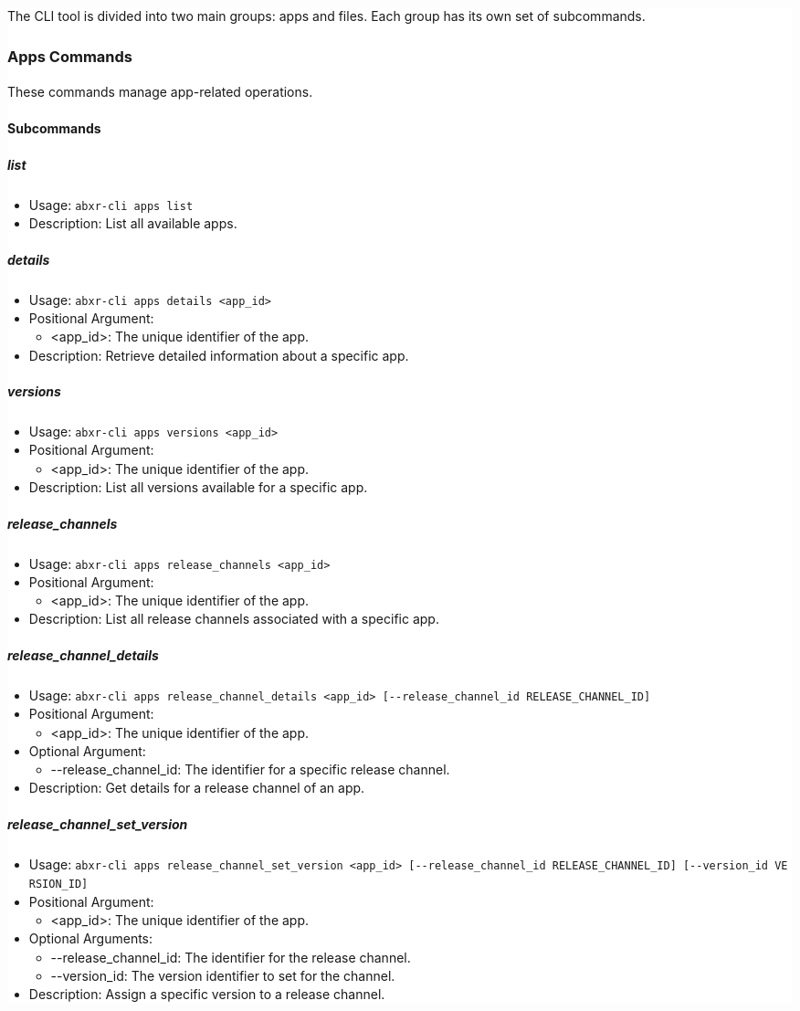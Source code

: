 The CLI tool is divided into two main groups: apps and files. Each group has its own set of subcommands.

### Apps Commands

These commands manage app-related operations.

#### Subcommands

##### list
* Usage:
`abxr-cli apps list`
* Description: List all available apps.


##### details
* Usage:
`abxr-cli apps details <app_id>`
* Positional Argument:
    * <app_id>: The unique identifier of the app.
* Description: Retrieve detailed information about a specific app.


##### versions
* Usage:
`abxr-cli apps versions <app_id>`
* Positional Argument:
    * <app_id>: The unique identifier of the app.
* Description: List all versions available for a specific app.


##### release_channels
* Usage:
`abxr-cli apps release_channels <app_id>`
* Positional Argument:
    * <app_id>: The unique identifier of the app.
* Description: List all release channels associated with a specific app.


##### release_channel_details
* Usage:
`abxr-cli apps release_channel_details <app_id> [--release_channel_id RELEASE_CHANNEL_ID]`
* Positional Argument:
    * <app_id>: The unique identifier of the app.
* Optional Argument:
    * --release_channel_id: The identifier for a specific release channel.
* Description: Get details for a release channel of an app.

##### release_channel_set_version
* Usage:
`abxr-cli apps release_channel_set_version <app_id> [--release_channel_id RELEASE_CHANNEL_ID] [--version_id VERSION_ID]`
* Positional Argument:
    * <app_id>: The unique identifier of the app.
* Optional Arguments:
    * --release_channel_id: The identifier for the release channel.
    * --version_id: The version identifier to set for the channel.
* Description: Assign a specific version to a release channel.
